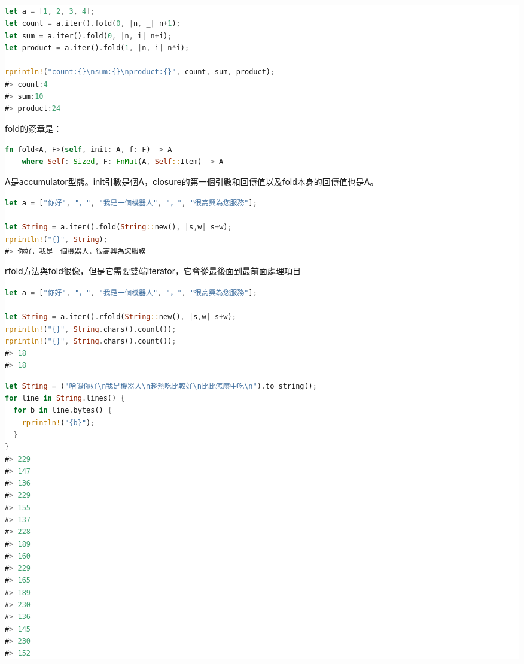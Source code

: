 
```rust
let a = [1, 2, 3, 4];
let count = a.iter().fold(0, |n, _| n+1);
let sum = a.iter().fold(0, |n, i| n+i);
let product = a.iter().fold(1, |n, i| n*i);

rprintln!("count:{}\nsum:{}\nproduct:{}", count, sum, product);
#> count:4
#> sum:10
#> product:24
```

fold的簽章是：


```rust
fn fold<A, F>(self, init: A, f: F) -> A
    where Self: Sized, F: FnMut(A, Self::Item) -> A
```

A是accumulator型態。init引數是個A，closure的第一個引數和回傳值以及fold本身的回傳值也是A。




```rust
let a = ["你好", "，", "我是一個機器人", "，", "很高興為您服務"];

let String = a.iter().fold(String::new(), |s,w| s+w);
rprintln!("{}", String);
#> 你好，我是一個機器人，很高興為您服務
```

rfold方法與fold很像，但是它需要雙端iterator，它會從最後面到最前面處理項目


```rust
let a = ["你好", "，", "我是一個機器人", "，", "很高興為您服務"];

let String = a.iter().rfold(String::new(), |s,w| s+w);
rprintln!("{}", String.chars().count());
rprintln!("{}", String.chars().count());
#> 18
#> 18
```


```rust
let String = ("哈囉你好\n我是機器人\n趁熱吃比較好\n比比怎麼中吃\n").to_string();
for line in String.lines() {
  for b in line.bytes() {
    rprintln!("{b}");
  } 
}
#> 229
#> 147
#> 136
#> 229
#> 155
#> 137
#> 228
#> 189
#> 160
#> 229
#> 165
#> 189
#> 230
#> 136
#> 145
#> 230
#> 152
```